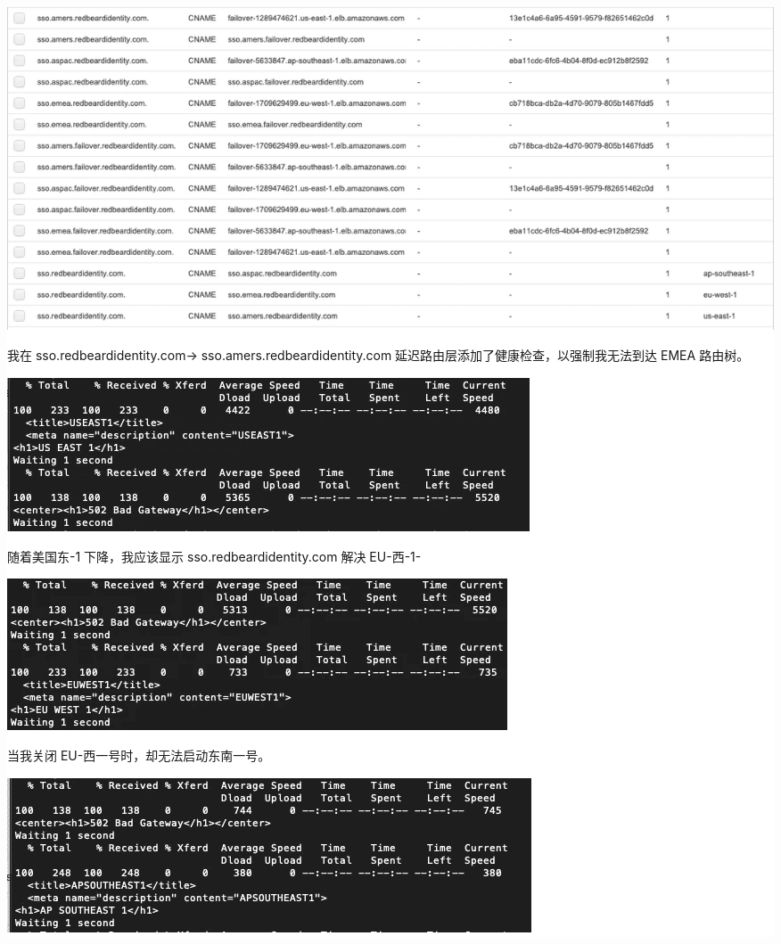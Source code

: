 ![](img/272ffb623b8a59356bab91f8b2c4b4fc.png)

我在 sso.redbeardidentity.com-> sso.amers.redbeardidentity.com 延迟路由层添加了健康检查，以强制我无法到达 EMEA 路由树。

![](img/af570142efb73a9f6786e6ed7186d2f7.png)

随着美国东-1 下降，我应该显示 sso.redbeardidentity.com 解决 EU-西-1-

![](img/668c36a0795d584fd40e5783c6d1f01d.png)

当我关闭 EU-西一号时，却无法启动东南一号。

![](img/b0da71719ab4ef8ad79f112cb3f54c06.png)
